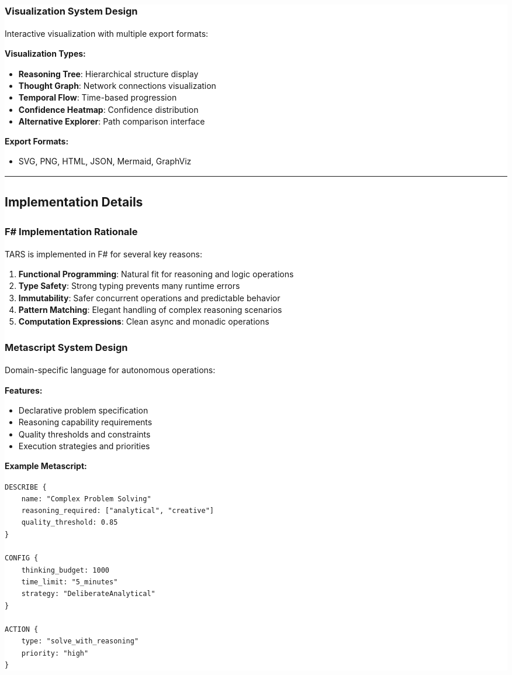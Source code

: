 ### Visualization System Design

Interactive visualization with multiple export formats:

**Visualization Types:**
- **Reasoning Tree**: Hierarchical structure display
- **Thought Graph**: Network connections visualization
- **Temporal Flow**: Time-based progression
- **Confidence Heatmap**: Confidence distribution
- **Alternative Explorer**: Path comparison interface

**Export Formats:**
- SVG, PNG, HTML, JSON, Mermaid, GraphViz

---

## Implementation Details

### F# Implementation Rationale

TARS is implemented in F# for several key reasons:

1. **Functional Programming**: Natural fit for reasoning and logic operations
2. **Type Safety**: Strong typing prevents many runtime errors
3. **Immutability**: Safer concurrent operations and predictable behavior
4. **Pattern Matching**: Elegant handling of complex reasoning scenarios
5. **Computation Expressions**: Clean async and monadic operations

### Metascript System Design

Domain-specific language for autonomous operations:

**Features:**
- Declarative problem specification
- Reasoning capability requirements
- Quality thresholds and constraints
- Execution strategies and priorities

**Example Metascript:**
```
DESCRIBE {
    name: "Complex Problem Solving"
    reasoning_required: ["analytical", "creative"]
    quality_threshold: 0.85
}

CONFIG {
    thinking_budget: 1000
    time_limit: "5_minutes"
    strategy: "DeliberateAnalytical"
}

ACTION {
    type: "solve_with_reasoning"
    priority: "high"
}
```
